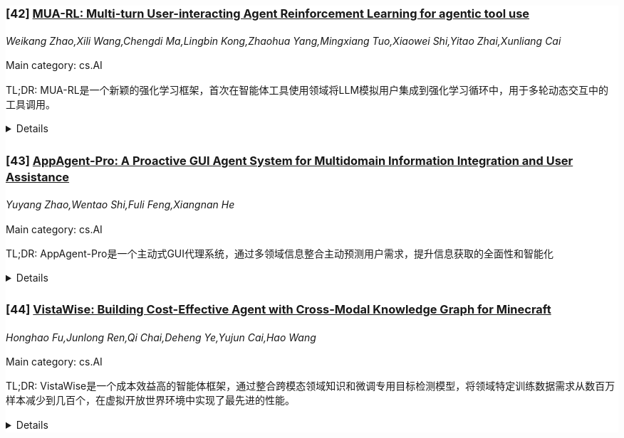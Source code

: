 ### [42] [MUA-RL: Multi-turn User-interacting Agent Reinforcement Learning for agentic tool use](https://arxiv.org/abs/2508.18669)
*Weikang Zhao,Xili Wang,Chengdi Ma,Lingbin Kong,Zhaohua Yang,Mingxiang Tuo,Xiaowei Shi,Yitao Zhai,Xunliang Cai*

Main category: cs.AI

TL;DR: MUA-RL是一个新颖的强化学习框架，首次在智能体工具使用领域将LLM模拟用户集成到强化学习循环中，用于多轮动态交互中的工具调用。


<details><summary>Details</summary></details>


### [43] [AppAgent-Pro: A Proactive GUI Agent System for Multidomain Information Integration and User Assistance](https://arxiv.org/abs/2508.18689)
*Yuyang Zhao,Wentao Shi,Fuli Feng,Xiangnan He*

Main category: cs.AI

TL;DR: AppAgent-Pro是一个主动式GUI代理系统，通过多领域信息整合主动预测用户需求，提升信息获取的全面性和智能化


<details><summary>Details</summary></details>


### [44] [VistaWise: Building Cost-Effective Agent with Cross-Modal Knowledge Graph for Minecraft](https://arxiv.org/abs/2508.18722)
*Honghao Fu,Junlong Ren,Qi Chai,Deheng Ye,Yujun Cai,Hao Wang*

Main category: cs.AI

TL;DR: VistaWise是一个成本效益高的智能体框架，通过整合跨模态领域知识和微调专用目标检测模型，将领域特定训练数据需求从数百万样本减少到几百个，在虚拟开放世界环境中实现了最先进的性能。


<details>
  <summary>Details</summary>
Motivation: 大型语言模型在虚拟开放世界环境中的具身决策任务中表现出潜力，但其性能受到缺乏领域特定知识的限制，而基于大规模领域特定数据的微调方法开发成本过高。

Method: 提出VistaWise框架：1）整合视觉信息和文本依赖到跨模态知识图谱；2）使用检索式池化策略从知识图谱提取任务相关信息；3）配备桌面级技能库支持通过鼠标键盘直接操作Minecraft客户端；4）微调专用目标检测模型进行视觉分析。

Result: 实验结果表明，VistaWise在各种开放世界任务中实现了最先进的性能，显著降低了开发成本同时提升了智能体性能。

Conclusion: VistaWise通过跨模态知识整合和高效的训练数据利用，有效解决了LLM在具身决策中的领域知识缺失问题，为低成本高性能的智能体开发提供了可行方案。

Abstract: Large language models (LLMs) have shown significant promise in embodied
decision-making tasks within virtual open-world environments. Nonetheless,
their performance is hindered by the absence of domain-specific knowledge.
Methods that finetune on large-scale domain-specific data entail prohibitive
development costs. This paper introduces VistaWise, a cost-effective agent
framework that integrates cross-modal domain knowledge and finetunes a
dedicated object detection model for visual analysis. It reduces the
requirement for domain-specific training data from millions of samples to a few
hundred. VistaWise integrates visual information and textual dependencies into
a cross-modal knowledge graph (KG), enabling a comprehensive and accurate
understanding of multimodal environments. We also equip the agent with a
retrieval-based pooling strategy to extract task-related information from the
